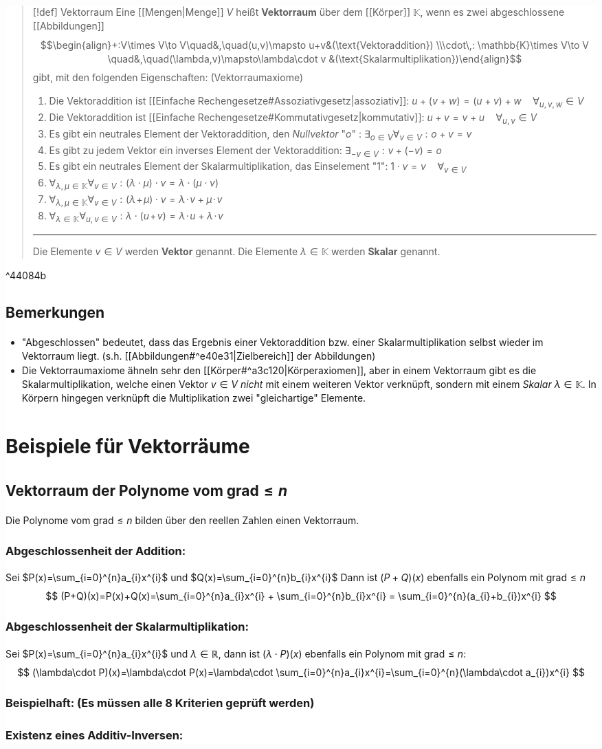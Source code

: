 
>[!def] Vektorraum
> Eine [[Mengen|Menge]] $V$ heißt **Vektorraum** über dem [[Körper]] $\mathbb{K}$, wenn es zwei abgeschlossene [[Abbildungen]] $$\begin{align}+:V\times V\to V\quad&,\quad(u,v)\mapsto u+v&(\text{Vektoraddition}) \\\cdot\,: \mathbb{K}\times V\to V \quad&,\quad(\lambda,v)\mapsto\lambda\cdot v &(\text{Skalarmultiplikation})\end{align}$$
> gibt, mit den folgenden Eigenschaften: (Vektorraumaxiome)
> 1. Die Vektoraddition ist [[Einfache Rechengesetze#Assoziativgesetz|assoziativ]]: $u+(v+w)=(u+v)+w \quad\forall_{u,v,w}\in V$
> 2. Die Vektoraddition ist [[Einfache Rechengesetze#Kommutativgesetz|kommutativ]]: $u+v=v+u\quad\forall_{u,v}\in V$
> 3. Es gibt ein neutrales Element der Vektoraddition, den *Nullvektor* "$o$" : $\exists_{o\in V}\forall_{v\in V}:o + v=v \quad$
> 4. Es gibt zu jedem Vektor ein inverses Element der Vektoraddition: $\exists_{-v\in V}:v+(-v)=o$
> 5. Es gibt ein neutrales Element der Skalarmultiplikation, das Einselement "$1$": $1\cdot v=v \quad\forall_{v\in V}$
> 6. $\forall_{\lambda,\mu\in \mathbb{K}}\forall_{v\in V}:(\lambda \cdot \mu)\cdot v=\lambda\cdot(\mu\cdot v)$
> 7. $\forall_{\lambda,\mu\in \mathbb{K}}\forall_{v\in V}:(\lambda\!+\!\mu)\cdot v=\lambda\!\cdot\! v+\mu\!\cdot\! v$
> 8. $\forall_{\lambda\in \mathbb{K}}\forall_{u,v\in V}:\lambda\cdot(u\!+\!v)=\lambda\!\cdot\!u+\lambda\!\cdot\!v$
> ---
> Die Elemente $v\in V$ werden **Vektor** genannt.
> Die Elemente $\lambda\in \mathbb{K}$ werden **Skalar** genannt.

^44084b

## Bemerkungen
- "Abgeschlossen" bedeutet, dass das Ergebnis einer Vektoraddition bzw. einer Skalarmultiplikation selbst wieder im Vektorraum liegt. (s.h. [[Abbildungen#^e40e31|Zielbereich]] der Abbildungen)
- Die Vektorraumaxiome ähneln sehr den [[Körper#^a3c120|Körperaxiomen]], aber in einem Vektorraum gibt es die Skalarmultiplikation, welche einen Vektor $v\in V$ *nicht* mit einem weiteren Vektor verknüpft, sondern mit einem *Skalar* $\lambda\in \mathbb{K}$. In Körpern hingegen verknüpft die Multiplikation zwei "gleichartige" Elemente.

# Beispiele für Vektorräume

## Vektorraum der Polynome vom $\text{grad}\leq n$ 

Die Polynome vom $\text{grad}\leq n$ bilden über den reellen Zahlen einen Vektorraum.

### Abgeschlossenheit der Addition:
Sei $P(x)=\sum_{i=0}^{n}a_{i}x^{i}$ und $Q(x)=\sum_{i=0}^{n}b_{i}x^{i}$ Dann ist $(P+Q)(x)$ ebenfalls ein Polynom mit $\text{grad}\le n$
$$
(P+Q)(x)=P(x)+Q(x)=\sum_{i=0}^{n}a_{i}x^{i} + \sum_{i=0}^{n}b_{i}x^{i} = \sum_{i=0}^{n}(a_{i}+b_{i})x^{i}
$$
### Abgeschlossenheit der Skalarmultiplikation:
Sei $P(x)=\sum_{i=0}^{n}a_{i}x^{i}$ und $\lambda\in \mathbb{R}$, dann ist $(\lambda\cdot P)(x)$ ebenfalls ein Polynom mit $\text{grad}\le n$:
$$
(\lambda\cdot P)(x)=\lambda\cdot P(x)=\lambda\cdot \sum_{i=0}^{n}a_{i}x^{i}=\sum_{i=0}^{n}(\lambda\cdot a_{i})x^{i}
$$
### Beispielhaft: (Es müssen alle 8 Kriterien geprüft werden)
### Existenz eines Additiv-Inversen: